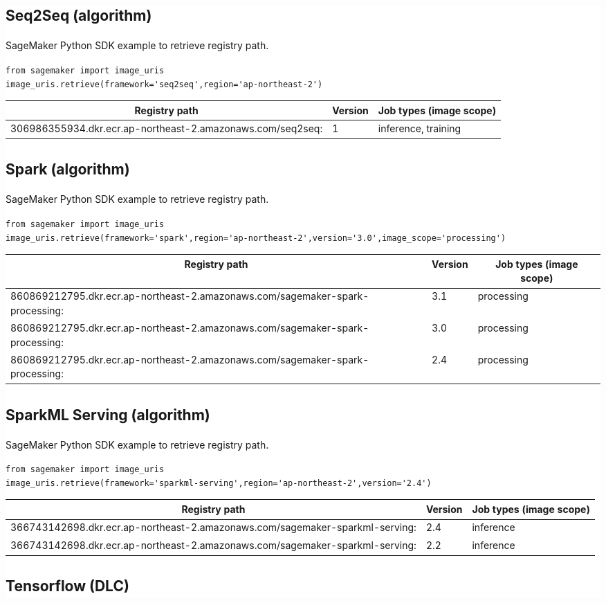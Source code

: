 ## Seq2Seq \(algorithm\)<a name="seq2seq-ap-northeast-2.title"></a>

SageMaker Python SDK example to retrieve registry path\.

```
from sagemaker import image_uris
image_uris.retrieve(framework='seq2seq',region='ap-northeast-2')
```


| Registry path | Version | Job types \(image scope\) | 
| --- | --- | --- | 
| 306986355934\.dkr\.ecr\.ap\-northeast\-2\.amazonaws\.com/seq2seq:<tag> | 1 | inference, training | 

## Spark \(algorithm\)<a name="spark-ap-northeast-2.title"></a>

SageMaker Python SDK example to retrieve registry path\.

```
from sagemaker import image_uris
image_uris.retrieve(framework='spark',region='ap-northeast-2',version='3.0',image_scope='processing')
```


| Registry path | Version | Job types \(image scope\) | 
| --- | --- | --- | 
| 860869212795\.dkr\.ecr\.ap\-northeast\-2\.amazonaws\.com/sagemaker\-spark\-processing:<tag> | 3\.1 | processing | 
| 860869212795\.dkr\.ecr\.ap\-northeast\-2\.amazonaws\.com/sagemaker\-spark\-processing:<tag> | 3\.0 | processing | 
| 860869212795\.dkr\.ecr\.ap\-northeast\-2\.amazonaws\.com/sagemaker\-spark\-processing:<tag> | 2\.4 | processing | 

## SparkML Serving \(algorithm\)<a name="sparkml-serving-ap-northeast-2.title"></a>

SageMaker Python SDK example to retrieve registry path\.

```
from sagemaker import image_uris
image_uris.retrieve(framework='sparkml-serving',region='ap-northeast-2',version='2.4')
```


| Registry path | Version | Job types \(image scope\) | 
| --- | --- | --- | 
| 366743142698\.dkr\.ecr\.ap\-northeast\-2\.amazonaws\.com/sagemaker\-sparkml\-serving:<tag> | 2\.4 | inference | 
| 366743142698\.dkr\.ecr\.ap\-northeast\-2\.amazonaws\.com/sagemaker\-sparkml\-serving:<tag> | 2\.2 | inference | 

## Tensorflow \(DLC\)<a name="tensorflow-ap-northeast-2.title"></a>

